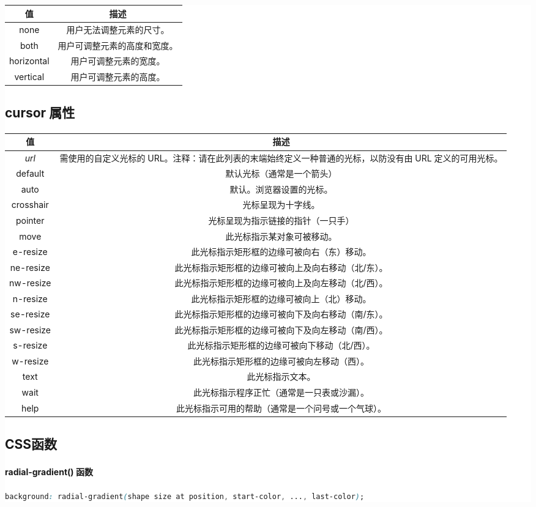 |     值     |             描述             |
| :--------: | :--------------------------: |
|    none    |   用户无法调整元素的尺寸。   |
|    both    | 用户可调整元素的高度和宽度。 |
| horizontal |    用户可调整元素的宽度。    |
|  vertical  |    用户可调整元素的高度。    |

## cursor 属性

|    值     |                             描述                             |
| :-------: | :----------------------------------------------------------: |
|   *url*   | 需使用的自定义光标的 URL。注释：请在此列表的末端始终定义一种普通的光标，以防没有由 URL 定义的可用光标。 |
|  default  |                  默认光标（通常是一个箭头）                  |
|   auto    |                   默认。浏览器设置的光标。                   |
| crosshair |                      光标呈现为十字线。                      |
|  pointer  |              光标呈现为指示链接的指针（一只手）              |
|   move    |                  此光标指示某对象可被移动。                  |
| e-resize  |          此光标指示矩形框的边缘可被向右（东）移动。          |
| ne-resize |     此光标指示矩形框的边缘可被向上及向右移动（北/东）。      |
| nw-resize |     此光标指示矩形框的边缘可被向上及向左移动（北/西）。      |
| n-resize  |          此光标指示矩形框的边缘可被向上（北）移动。          |
| se-resize |     此光标指示矩形框的边缘可被向下及向右移动（南/东）。      |
| sw-resize |     此光标指示矩形框的边缘可被向下及向左移动（南/西）。      |
| s-resize  |        此光标指示矩形框的边缘可被向下移动（北/西）。         |
| w-resize  |          此光标指示矩形框的边缘可被向左移动（西）。          |
|   text    |                       此光标指示文本。                       |
|   wait    |          此光标指示程序正忙（通常是一只表或沙漏）。          |
|   help    |      此光标指示可用的帮助（通常是一个问号或一个气球）。      |

## CSS函数

#### radial-gradient() 函数

```css
background: radial-gradient(shape size at position, start-color, ..., last-color);
```
